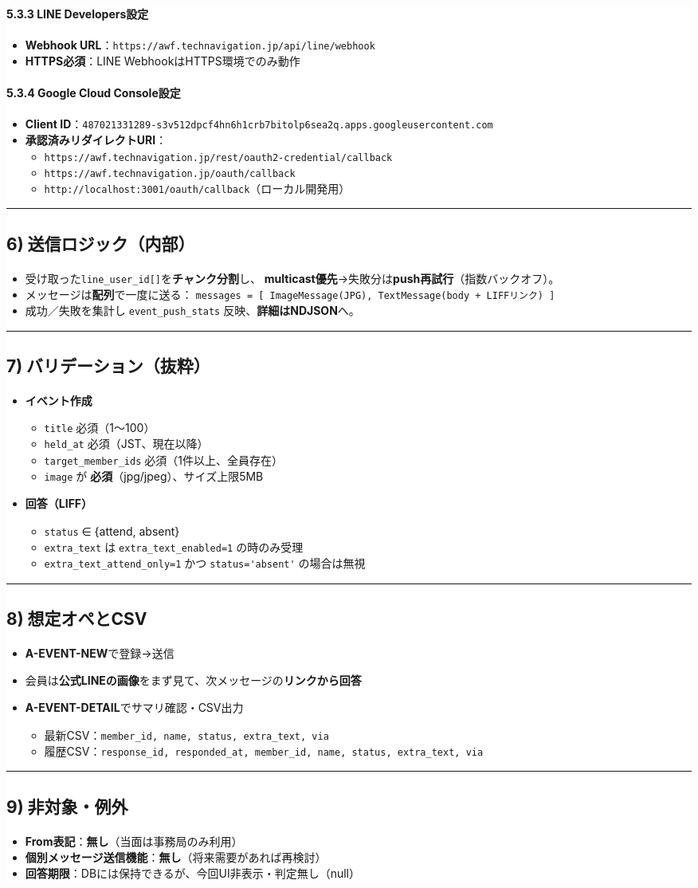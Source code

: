 #### 5.3.3 LINE Developers設定
* **Webhook URL**：`https://awf.technavigation.jp/api/line/webhook`
* **HTTPS必須**：LINE WebhookはHTTPS環境でのみ動作

#### 5.3.4 Google Cloud Console設定
* **Client ID**：`487021331289-s3v512dpcf4hn6h1crb7bitolp6sea2q.apps.googleusercontent.com`
* **承認済みリダイレクトURI**：
  - `https://awf.technavigation.jp/rest/oauth2-credential/callback`
  - `https://awf.technavigation.jp/oauth/callback`
  - `http://localhost:3001/oauth/callback`（ローカル開発用）

---

## 6) 送信ロジック（内部）

* 受け取った`line_user_id[]`を**チャンク分割**し、
  **multicast優先**→失敗分は**push再試行**（指数バックオフ）。
* メッセージは**配列**で一度に送る：
  `messages = [ ImageMessage(JPG), TextMessage(body + LIFFリンク) ]`
* 成功／失敗を集計し `event_push_stats` 反映、**詳細はNDJSON**へ。

---

## 7) バリデーション（抜粋）

* **イベント作成**

  * `title` 必須（1〜100）
  * `held_at` 必須（JST、現在以降）
  * `target_member_ids` 必須（1件以上、全員存在）
  * `image` が **必須**（jpg/jpeg）、サイズ上限5MB
* **回答（LIFF）**

  * `status` ∈ {attend, absent}
  * `extra_text` は `extra_text_enabled=1` の時のみ受理
  * `extra_text_attend_only=1` かつ `status='absent'` の場合は無視

---

## 8) 想定オペとCSV

* **A-EVENT-NEW**で登録→送信
* 会員は**公式LINEの画像**をまず見て、次メッセージの**リンクから回答**
* **A-EVENT-DETAIL**でサマリ確認・CSV出力

  * 最新CSV：`member_id, name, status, extra_text, via`
  * 履歴CSV：`response_id, responded_at, member_id, name, status, extra_text, via`

---

## 9) 非対象・例外

* **From表記**：**無し**（当面は事務局のみ利用）
* **個別メッセージ送信機能**：**無し**（将来需要があれば再検討）
* **回答期限**：DBには保持できるが、今回UI非表示・判定無し（null）


